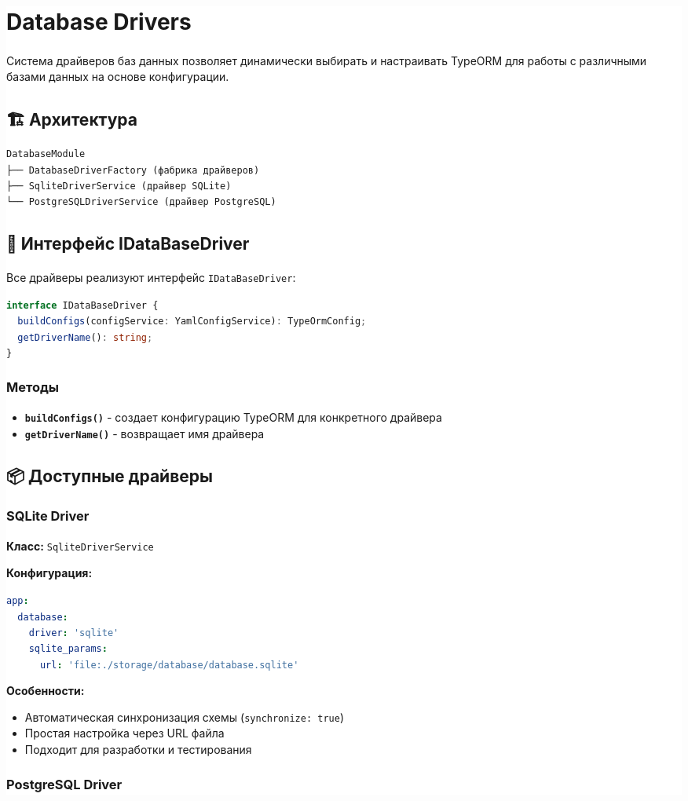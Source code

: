 # Database Drivers

Система драйверов баз данных позволяет динамически выбирать и настраивать TypeORM для работы с различными базами данных на основе конфигурации.

## 🏗️ Архитектура

```
DatabaseModule
├── DatabaseDriverFactory (фабрика драйверов)
├── SqliteDriverService (драйвер SQLite)
└── PostgreSQLDriverService (драйвер PostgreSQL)
```

## 🔧 Интерфейс IDataBaseDriver

Все драйверы реализуют интерфейс `IDataBaseDriver`:

```typescript
interface IDataBaseDriver {
  buildConfigs(configService: YamlConfigService): TypeOrmConfig;
  getDriverName(): string;
}
```

### Методы

- **`buildConfigs()`** - создает конфигурацию TypeORM для конкретного драйвера
- **`getDriverName()`** - возвращает имя драйвера

## 📦 Доступные драйверы

### SQLite Driver

**Класс:** `SqliteDriverService`

**Конфигурация:**

```yaml
app:
  database:
    driver: 'sqlite'
    sqlite_params:
      url: 'file:./storage/database/database.sqlite'
```

**Особенности:**

- Автоматическая синхронизация схемы (`synchronize: true`)
- Простая настройка через URL файла
- Подходит для разработки и тестирования

### PostgreSQL Driver

